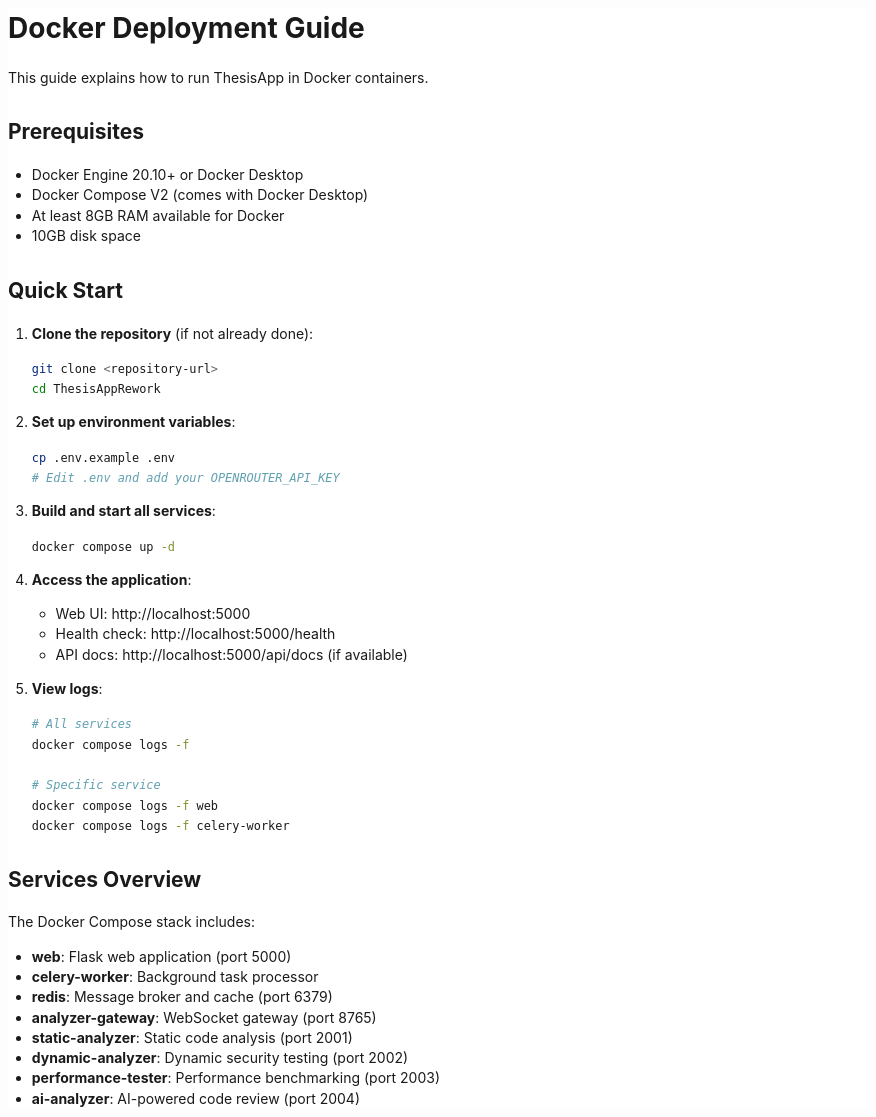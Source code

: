 # Docker Deployment Guide

This guide explains how to run ThesisApp in Docker containers.

## Prerequisites

- Docker Engine 20.10+ or Docker Desktop
- Docker Compose V2 (comes with Docker Desktop)
- At least 8GB RAM available for Docker
- 10GB disk space

## Quick Start

1. **Clone the repository** (if not already done):
   ```bash
   git clone <repository-url>
   cd ThesisAppRework
   ```

2. **Set up environment variables**:
   ```bash
   cp .env.example .env
   # Edit .env and add your OPENROUTER_API_KEY
   ```

3. **Build and start all services**:
   ```bash
   docker compose up -d
   ```

4. **Access the application**:
   - Web UI: http://localhost:5000
   - Health check: http://localhost:5000/health
   - API docs: http://localhost:5000/api/docs (if available)

5. **View logs**:
   ```bash
   # All services
   docker compose logs -f
   
   # Specific service
   docker compose logs -f web
   docker compose logs -f celery-worker
   ```

## Services Overview

The Docker Compose stack includes:

- **web**: Flask web application (port 5000)
- **celery-worker**: Background task processor
- **redis**: Message broker and cache (port 6379)
- **analyzer-gateway**: WebSocket gateway (port 8765)
- **static-analyzer**: Static code analysis (port 2001)
- **dynamic-analyzer**: Dynamic security testing (port 2002)
- **performance-tester**: Performance benchmarking (port 2003)
- **ai-analyzer**: AI-powered code review (port 2004)
